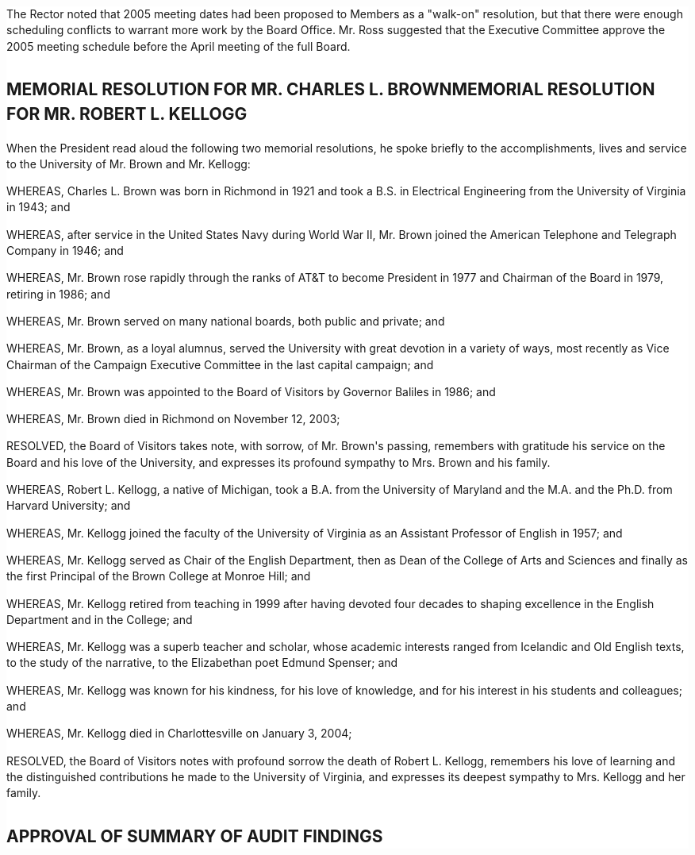 The Rector noted that 2005 meeting dates had been proposed to Members as a "walk-on" resolution, but that there were enough scheduling conflicts to warrant more work by the Board Office. Mr. Ross suggested that the Executive Committee approve the 2005 meeting schedule before the April meeting of the full Board.

MEMORIAL RESOLUTION FOR MR. CHARLES L. BROWNMEMORIAL RESOLUTION FOR MR. ROBERT L. KELLOGG
-----------------------------------------------------------------------------------------

When the President read aloud the following two memorial resolutions, he spoke briefly to the accomplishments, lives and service to the University of Mr. Brown and Mr. Kellogg:

WHEREAS, Charles L. Brown was born in Richmond in 1921 and took a B.S. in Electrical Engineering from the University of Virginia in 1943; and

WHEREAS, after service in the United States Navy during World War II, Mr. Brown joined the American Telephone and Telegraph Company in 1946; and

WHEREAS, Mr. Brown rose rapidly through the ranks of AT&T to become President in 1977 and Chairman of the Board in 1979, retiring in 1986; and

WHEREAS, Mr. Brown served on many national boards, both public and private; and

WHEREAS, Mr. Brown, as a loyal alumnus, served the University with great devotion in a variety of ways, most recently as Vice Chairman of the Campaign Executive Committee in the last capital campaign; and

WHEREAS, Mr. Brown was appointed to the Board of Visitors by Governor Baliles in 1986; and

WHEREAS, Mr. Brown died in Richmond on November 12, 2003;

RESOLVED, the Board of Visitors takes note, with sorrow, of Mr. Brown's passing, remembers with gratitude his service on the Board and his love of the University, and expresses its profound sympathy to Mrs. Brown and his family.

WHEREAS, Robert L. Kellogg, a native of Michigan, took a B.A. from the University of Maryland and the M.A. and the Ph.D. from Harvard University; and

WHEREAS, Mr. Kellogg joined the faculty of the University of Virginia as an Assistant Professor of English in 1957; and

WHEREAS, Mr. Kellogg served as Chair of the English Department, then as Dean of the College of Arts and Sciences and finally as the first Principal of the Brown College at Monroe Hill; and

WHEREAS, Mr. Kellogg retired from teaching in 1999 after having devoted four decades to shaping excellence in the English Department and in the College; and

WHEREAS, Mr. Kellogg was a superb teacher and scholar, whose academic interests ranged from Icelandic and Old English texts, to the study of the narrative, to the Elizabethan poet Edmund Spenser; and

WHEREAS, Mr. Kellogg was known for his kindness, for his love of knowledge, and for his interest in his students and colleagues; and

WHEREAS, Mr. Kellogg died in Charlottesville on January 3, 2004;

RESOLVED, the Board of Visitors notes with profound sorrow the death of Robert L. Kellogg, remembers his love of learning and the distinguished contributions he made to the University of Virginia, and expresses its deepest sympathy to Mrs. Kellogg and her family.

APPROVAL OF SUMMARY OF AUDIT FINDINGS
-------------------------------------
